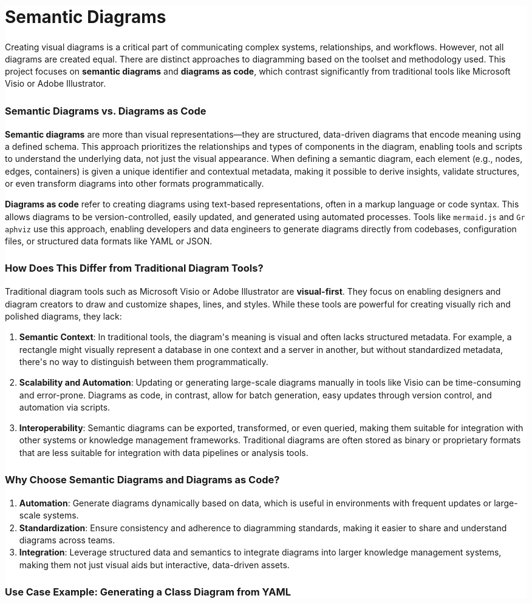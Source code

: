 # Semantic Diagrams

Creating visual diagrams is a critical part of communicating complex systems, relationships, and workflows. However, not all diagrams are created equal. There are distinct approaches to diagramming based on the toolset and methodology used. This project focuses on **semantic diagrams** and **diagrams as code**, which contrast significantly from traditional tools like Microsoft Visio or Adobe Illustrator.

### Semantic Diagrams vs. Diagrams as Code

**Semantic diagrams** are more than visual representations—they are structured, data-driven diagrams that encode meaning using a defined schema. This approach prioritizes the relationships and types of components in the diagram, enabling tools and scripts to understand the underlying data, not just the visual appearance. When defining a semantic diagram, each element (e.g., nodes, edges, containers) is given a unique identifier and contextual metadata, making it possible to derive insights, validate structures, or even transform diagrams into other formats programmatically.

**Diagrams as code** refer to creating diagrams using text-based representations, often in a markup language or code syntax. This allows diagrams to be version-controlled, easily updated, and generated using automated processes. Tools like `mermaid.js` and `Graphviz` use this approach, enabling developers and data engineers to generate diagrams directly from codebases, configuration files, or structured data formats like YAML or JSON.

### How Does This Differ from Traditional Diagram Tools?

Traditional diagram tools such as Microsoft Visio or Adobe Illustrator are **visual-first**. They focus on enabling designers and diagram creators to draw and customize shapes, lines, and styles. While these tools are powerful for creating visually rich and polished diagrams, they lack:

1. **Semantic Context**: In traditional tools, the diagram's meaning is visual and often lacks structured metadata. For example, a rectangle might visually represent a database in one context and a server in another, but without standardized metadata, there's no way to distinguish between them programmatically.

2. **Scalability and Automation**: Updating or generating large-scale diagrams manually in tools like Visio can be time-consuming and error-prone. Diagrams as code, in contrast, allow for batch generation, easy updates through version control, and automation via scripts.

3. **Interoperability**: Semantic diagrams can be exported, transformed, or even queried, making them suitable for integration with other systems or knowledge management frameworks. Traditional diagrams are often stored as binary or proprietary formats that are less suitable for integration with data pipelines or analysis tools.

### Why Choose Semantic Diagrams and Diagrams as Code?

1. **Automation**: Generate diagrams dynamically based on data, which is useful in environments with frequent updates or large-scale systems.
2. **Standardization**: Ensure consistency and adherence to diagramming standards, making it easier to share and understand diagrams across teams.
3. **Integration**: Leverage structured data and semantics to integrate diagrams into larger knowledge management systems, making them not just visual aids but interactive, data-driven assets.

### Use Case Example: Generating a Class Diagram from YAML
